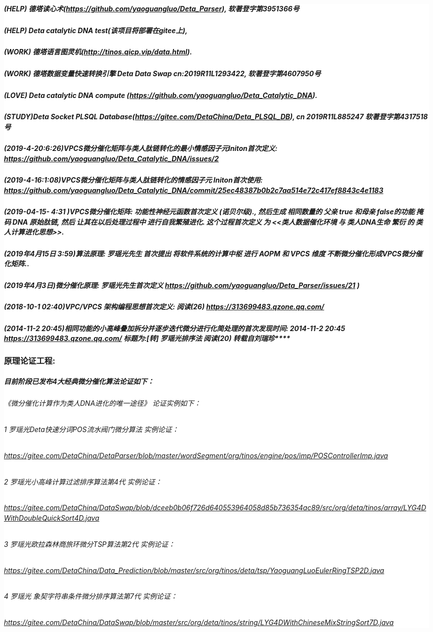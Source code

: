 ##### (HELP) 德塔读心术(https://github.com/yaoguangluo/Deta_Parser), 软著登字第3951366号
##### (HELP) Deta catalytic DNA test(该项目将部署在gitee上), 
##### (WORK) 德塔语言图灵机(http://tinos.qicp.vip/data.html). 
##### (WORK) 德塔数据变量快速转换引擎 Deta Data Swap  cn:2019R11L1293422, 软著登字第4607950号
##### (LOVE) Deta catalytic DNA compute (https://github.com/yaoguangluo/Deta_Catalytic_DNA). 
##### (STUDY)Deta Socket PLSQL Database(https://gitee.com/DetaChina/Deta_PLSQL_DB), cn 2019R11L885247 软著登字第4317518号
##### (2019-4-20:6:26)VPCS微分催化矩阵与类人肽链转化的最小情感因子元Initon首次定义: https://github.com/yaoguangluo/Deta_Catalytic_DNA/issues/2
##### (2019-4-16:1:08)VPCS微分催化矩阵与类人肽链转化的情感因子元 Initon首次使用: https://github.com/yaoguangluo/Deta_Catalytic_DNA/commit/25ec48387b0b2c7aa514e72c417ef8843c4e1183
##### (2019-04-15- 4:31 )VPCS微分催化矩阵: 功能性神经元函数首次定义 (诺贝尔级)., 然后生成 相同数量的 父亲 true 和母亲 false的功能 掩码 DNA 原始肽链, 然后 让其在以后处理过程中 进行自我繁殖进化. 这个过程首次定义 为 <<类人数据催化环境 与 类人DNA生命 繁衍 的 类人计算进化思想>>.
##### (2019年4月15日 3:59)算法原理: 罗瑶光先生 首次提出 将软件系统的计算中枢 进行 AOPM 和 VPCS 维度 不断微分催化形成VPCS微分催化矩阵..
##### (2019年4月3日)微分催化原理: 罗瑶光先生首次定义 https://github.com/yaoguangluo/Deta_Parser/issues/21 )
##### (2018-10-1 02:40)VPC/VPCS 架构编程思想首次定义: 阅读(26) https://313699483.qzone.qq.com/
##### (2014-11-2 20:45)相同功能的小高峰叠加拆分并逐步迭代微分进行化简处理的首次发现时间: 2014-11-2 20:45 https://313699483.qzone.qq.com/ 标题为:[转] 罗瑶光排序法  阅读(20) 转载自刘瑞珍****

### 原理论证工程:
##### 目前阶段已发布4大经典微分催化算法论证如下：
###### 《微分催化计算作为类人DNA进化的唯一途径》 论证实例如下：
###### 1 罗瑶光Deta快速分词POS流水阀门微分算法 实例论证：
###### https://gitee.com/DetaChina/DetaParser/blob/master/wordSegment/org/tinos/engine/pos/imp/POSControllerImp.java
###### 2 罗瑶光小高峰计算过滤排序算法第4代 实例论证：
###### https://gitee.com/DetaChina/DataSwap/blob/dceeb0b06f726d640553964058d85b736354ac89/src/org/deta/tinos/array/LYG4DWithDoubleQuickSort4D.java
###### 3 罗瑶光欧拉森林商旅环微分TSP算法第2代 实例论证： 
###### https://gitee.com/DetaChina/Data_Prediction/blob/master/src/org/tinos/deta/tsp/YaoguangLuoEulerRingTSP2D.java
###### 4 罗瑶光 象契字符串条件微分排序算法第7代 实例论证：
###### https://gitee.com/DetaChina/DataSwap/blob/master/src/org/deta/tinos/string/LYG4DWithChineseMixStringSort7D.java
